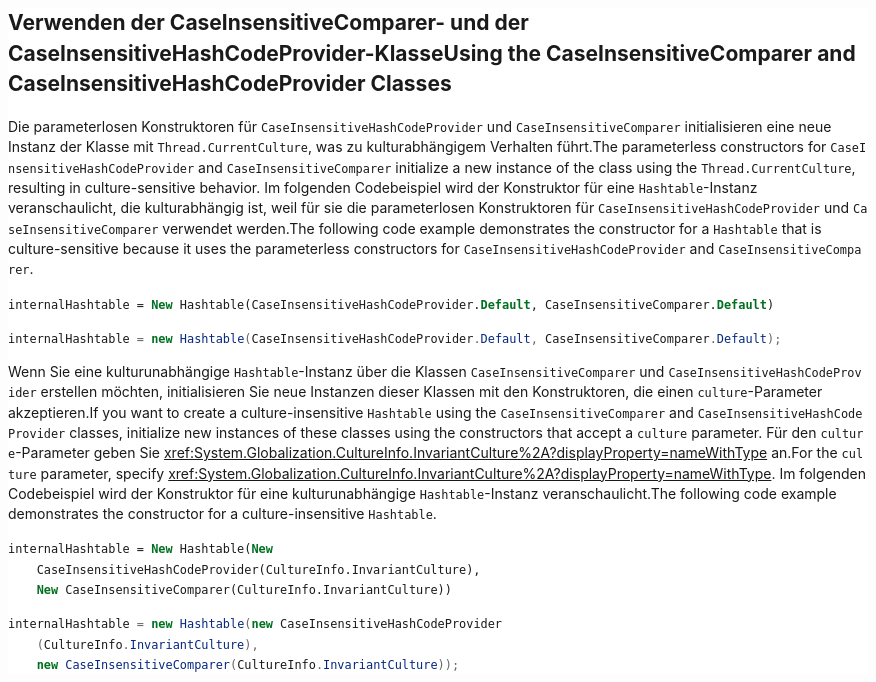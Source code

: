 ## <a name="using-the-caseinsensitivecomparer-and-caseinsensitivehashcodeprovider-classes"></a><span data-ttu-id="133fe-114">Verwenden der CaseInsensitiveComparer- und der CaseInsensitiveHashCodeProvider-Klasse</span><span class="sxs-lookup"><span data-stu-id="133fe-114">Using the CaseInsensitiveComparer and CaseInsensitiveHashCodeProvider Classes</span></span>

<span data-ttu-id="133fe-115">Die parameterlosen Konstruktoren für `CaseInsensitiveHashCodeProvider` und `CaseInsensitiveComparer` initialisieren eine neue Instanz der Klasse mit `Thread.CurrentCulture`, was zu kulturabhängigem Verhalten führt.</span><span class="sxs-lookup"><span data-stu-id="133fe-115">The parameterless constructors for `CaseInsensitiveHashCodeProvider` and `CaseInsensitiveComparer` initialize a new instance of the class using the `Thread.CurrentCulture`, resulting in culture-sensitive behavior.</span></span> <span data-ttu-id="133fe-116">Im folgenden Codebeispiel wird der Konstruktor für eine `Hashtable`-Instanz veranschaulicht, die kulturabhängig ist, weil für sie die parameterlosen Konstruktoren für `CaseInsensitiveHashCodeProvider` und `CaseInsensitiveComparer` verwendet werden.</span><span class="sxs-lookup"><span data-stu-id="133fe-116">The following code example demonstrates the constructor for a `Hashtable` that is culture-sensitive because it uses the parameterless constructors for `CaseInsensitiveHashCodeProvider` and `CaseInsensitiveComparer`.</span></span>

```vb
internalHashtable = New Hashtable(CaseInsensitiveHashCodeProvider.Default, CaseInsensitiveComparer.Default)
```

```csharp
internalHashtable = new Hashtable(CaseInsensitiveHashCodeProvider.Default, CaseInsensitiveComparer.Default);
```

<span data-ttu-id="133fe-117">Wenn Sie eine kulturunabhängige `Hashtable`-Instanz über die Klassen `CaseInsensitiveComparer` und `CaseInsensitiveHashCodeProvider` erstellen möchten, initialisieren Sie neue Instanzen dieser Klassen mit den Konstruktoren, die einen `culture`-Parameter akzeptieren.</span><span class="sxs-lookup"><span data-stu-id="133fe-117">If you want to create a culture-insensitive `Hashtable` using the `CaseInsensitiveComparer` and `CaseInsensitiveHashCodeProvider` classes, initialize new instances of these classes using the constructors that accept a `culture` parameter.</span></span> <span data-ttu-id="133fe-118">Für den `culture`-Parameter geben Sie <xref:System.Globalization.CultureInfo.InvariantCulture%2A?displayProperty=nameWithType> an.</span><span class="sxs-lookup"><span data-stu-id="133fe-118">For the `culture` parameter, specify <xref:System.Globalization.CultureInfo.InvariantCulture%2A?displayProperty=nameWithType>.</span></span> <span data-ttu-id="133fe-119">Im folgenden Codebeispiel wird der Konstruktor für eine kulturunabhängige `Hashtable`-Instanz veranschaulicht.</span><span class="sxs-lookup"><span data-stu-id="133fe-119">The following code example demonstrates the constructor for a culture-insensitive `Hashtable`.</span></span>

```vb
internalHashtable = New Hashtable(New
    CaseInsensitiveHashCodeProvider(CultureInfo.InvariantCulture),
    New CaseInsensitiveComparer(CultureInfo.InvariantCulture))
```

```csharp
internalHashtable = new Hashtable(new CaseInsensitiveHashCodeProvider
    (CultureInfo.InvariantCulture),
    new CaseInsensitiveComparer(CultureInfo.InvariantCulture));
```

